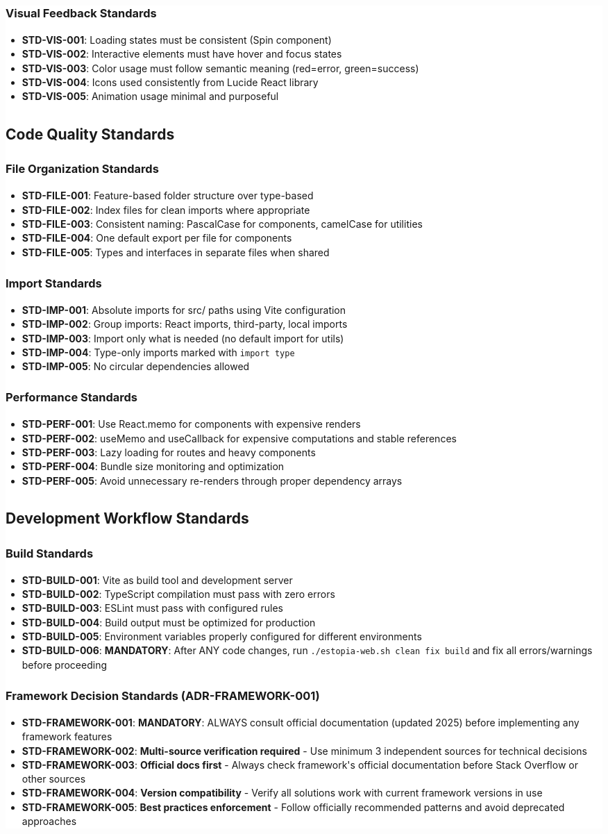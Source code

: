 ### Visual Feedback Standards
- **STD-VIS-001**: Loading states must be consistent (Spin component)
- **STD-VIS-002**: Interactive elements must have hover and focus states
- **STD-VIS-003**: Color usage must follow semantic meaning (red=error, green=success)
- **STD-VIS-004**: Icons used consistently from Lucide React library
- **STD-VIS-005**: Animation usage minimal and purposeful

## Code Quality Standards

### File Organization Standards
- **STD-FILE-001**: Feature-based folder structure over type-based
- **STD-FILE-002**: Index files for clean imports where appropriate
- **STD-FILE-003**: Consistent naming: PascalCase for components, camelCase for utilities
- **STD-FILE-004**: One default export per file for components
- **STD-FILE-005**: Types and interfaces in separate files when shared

### Import Standards
- **STD-IMP-001**: Absolute imports for src/ paths using Vite configuration
- **STD-IMP-002**: Group imports: React imports, third-party, local imports
- **STD-IMP-003**: Import only what is needed (no default import for utils)
- **STD-IMP-004**: Type-only imports marked with `import type`
- **STD-IMP-005**: No circular dependencies allowed

### Performance Standards
- **STD-PERF-001**: Use React.memo for components with expensive renders
- **STD-PERF-002**: useMemo and useCallback for expensive computations and stable references
- **STD-PERF-003**: Lazy loading for routes and heavy components
- **STD-PERF-004**: Bundle size monitoring and optimization
- **STD-PERF-005**: Avoid unnecessary re-renders through proper dependency arrays

## Development Workflow Standards

### Build Standards
- **STD-BUILD-001**: Vite as build tool and development server
- **STD-BUILD-002**: TypeScript compilation must pass with zero errors
- **STD-BUILD-003**: ESLint must pass with configured rules
- **STD-BUILD-004**: Build output must be optimized for production
- **STD-BUILD-005**: Environment variables properly configured for different environments
- **STD-BUILD-006**: **MANDATORY**: After ANY code changes, run `./estopia-web.sh clean fix build` and fix all errors/warnings before proceeding

### Framework Decision Standards (ADR-FRAMEWORK-001)
- **STD-FRAMEWORK-001**: **MANDATORY**: ALWAYS consult official documentation (updated 2025) before implementing any framework features
- **STD-FRAMEWORK-002**: **Multi-source verification required** - Use minimum 3 independent sources for technical decisions
- **STD-FRAMEWORK-003**: **Official docs first** - Always check framework's official documentation before Stack Overflow or other sources
- **STD-FRAMEWORK-004**: **Version compatibility** - Verify all solutions work with current framework versions in use
- **STD-FRAMEWORK-005**: **Best practices enforcement** - Follow officially recommended patterns and avoid deprecated approaches

